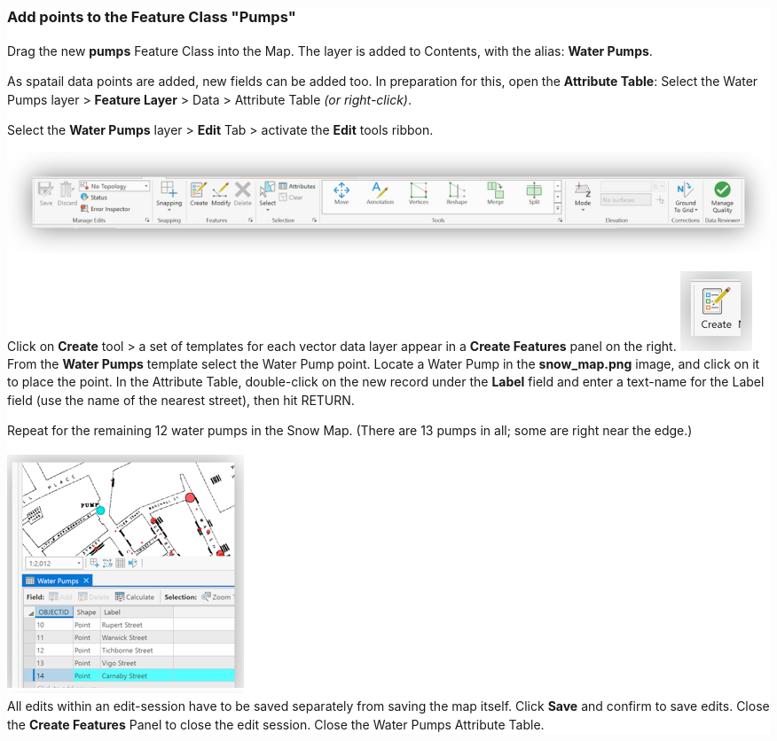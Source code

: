 ### Add points to the Feature Class "Pumps"

Drag the new **pumps** Feature Class into the Map. The layer is added to Contents, with the alias: **Water Pumps**. 

As spatail data points are added, new fields can be added too. In preparation for this, open the **Attribute Table**: 
Select the Water Pumps layer > **Feature Layer** > Data > Attribute Table *(or right-click)*. 

Select the **Water Pumps** layer > **Edit** Tab > activate the **Edit** tools ribbon. 

![](SNOW/edittoolbar.png)  

Click on **Create** tool > a set of templates for each vector data layer appear in a  **Create Features** panel on the right.
![](SNOW/createbutton.png)  
From the **Water Pumps** template select the Water Pump point.   Locate a Water Pump in the **snow_map.png** image, and click on it to place the point. 
In the Attribute Table, double-click on the new record under the **Label** field and enter a text-name for the Label field (use the name of the nearest street), then hit RETURN.

Repeat for the remaining 12 water pumps in the Snow Map. (There are 13 pumps in all; some are right near the edge.) 

![](SNOW/editpoint.png)  
All edits within an edit-session have to be saved separately from saving the map itself. Click **Save** and confirm to save edits.  Close the **Create Features** Panel to close the edit session.
Close the Water Pumps Attribute Table.
